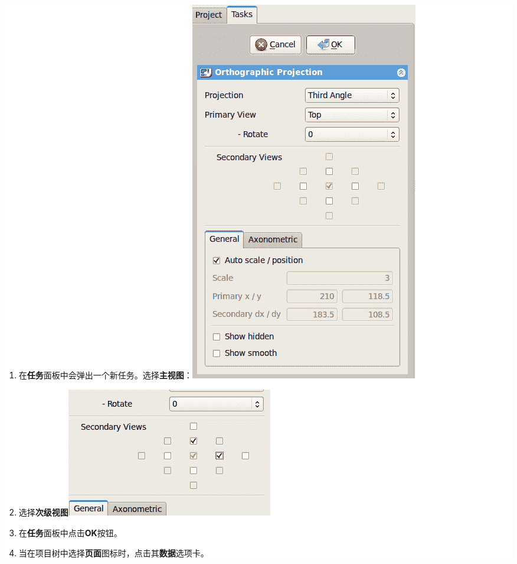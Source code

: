 1.  在**任务**面板中会弹出一个新任务。选择**主视图**：![如何操作...](img/8864_12_04.jpg)

1.  选择**次级视图**![如何操作...](img/8864_12_05.jpg)

1.  在**任务**面板中点击**OK**按钮。

1.  当在项目树中选择**页面**图标时，点击其**数据**选项卡。
